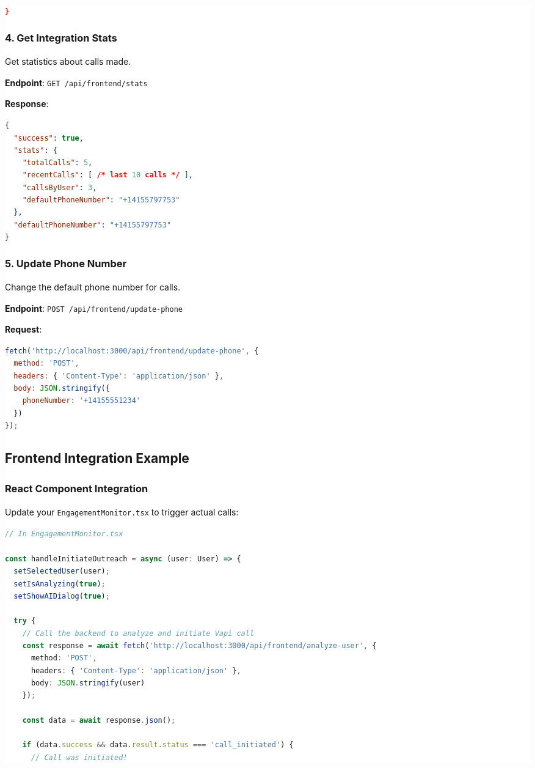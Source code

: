 ```json
}
```

### 4. Get Integration Stats

Get statistics about calls made.

**Endpoint**: `GET /api/frontend/stats`

**Response**:
```json
{
  "success": true,
  "stats": {
    "totalCalls": 5,
    "recentCalls": [ /* last 10 calls */ ],
    "callsByUser": 3,
    "defaultPhoneNumber": "+14155797753"
  },
  "defaultPhoneNumber": "+14155797753"
}
```

### 5. Update Phone Number

Change the default phone number for calls.

**Endpoint**: `POST /api/frontend/update-phone`

**Request**:
```javascript
fetch('http://localhost:3000/api/frontend/update-phone', {
  method: 'POST',
  headers: { 'Content-Type': 'application/json' },
  body: JSON.stringify({
    phoneNumber: '+14155551234'
  })
});
```

## Frontend Integration Example

### React Component Integration

Update your `EngagementMonitor.tsx` to trigger actual calls:

```typescript
// In EngagementMonitor.tsx

const handleInitiateOutreach = async (user: User) => {
  setSelectedUser(user);
  setIsAnalyzing(true);
  setShowAIDialog(true);

  try {
    // Call the backend to analyze and initiate Vapi call
    const response = await fetch('http://localhost:3000/api/frontend/analyze-user', {
      method: 'POST',
      headers: { 'Content-Type': 'application/json' },
      body: JSON.stringify(user)
    });

    const data = await response.json();

    if (data.success && data.result.status === 'call_initiated') {
      // Call was initiated!
```
